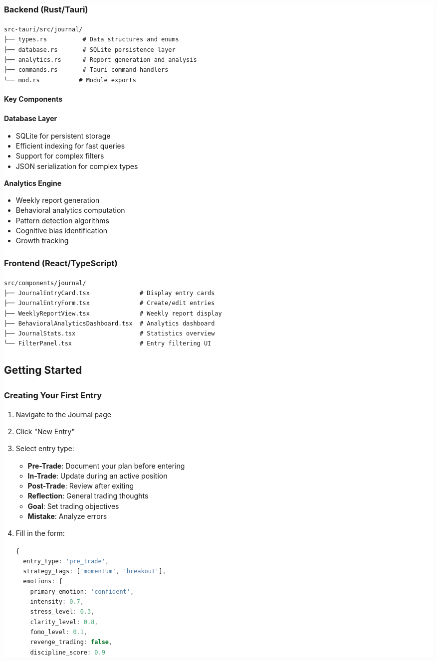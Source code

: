 ### Backend (Rust/Tauri)

```
src-tauri/src/journal/
├── types.rs          # Data structures and enums
├── database.rs       # SQLite persistence layer
├── analytics.rs      # Report generation and analysis
├── commands.rs       # Tauri command handlers
└── mod.rs           # Module exports
```

#### Key Components

**Database Layer**
- SQLite for persistent storage
- Efficient indexing for fast queries
- Support for complex filters
- JSON serialization for complex types

**Analytics Engine**
- Weekly report generation
- Behavioral analytics computation
- Pattern detection algorithms
- Cognitive bias identification
- Growth tracking

### Frontend (React/TypeScript)

```
src/components/journal/
├── JournalEntryCard.tsx              # Display entry cards
├── JournalEntryForm.tsx              # Create/edit entries
├── WeeklyReportView.tsx              # Weekly report display
├── BehavioralAnalyticsDashboard.tsx  # Analytics dashboard
├── JournalStats.tsx                  # Statistics overview
└── FilterPanel.tsx                   # Entry filtering UI
```

## Getting Started

### Creating Your First Entry

1. Navigate to the Journal page
2. Click "New Entry"
3. Select entry type:
   - **Pre-Trade**: Document your plan before entering
   - **In-Trade**: Update during an active position
   - **Post-Trade**: Review after exiting
   - **Reflection**: General trading thoughts
   - **Goal**: Set trading objectives
   - **Mistake**: Analyze errors

4. Fill in the form:
   ```typescript
   {
     entry_type: 'pre_trade',
     strategy_tags: ['momentum', 'breakout'],
     emotions: {
       primary_emotion: 'confident',
       intensity: 0.7,
       stress_level: 0.3,
       clarity_level: 0.8,
       fomo_level: 0.1,
       revenge_trading: false,
       discipline_score: 0.9
   ```